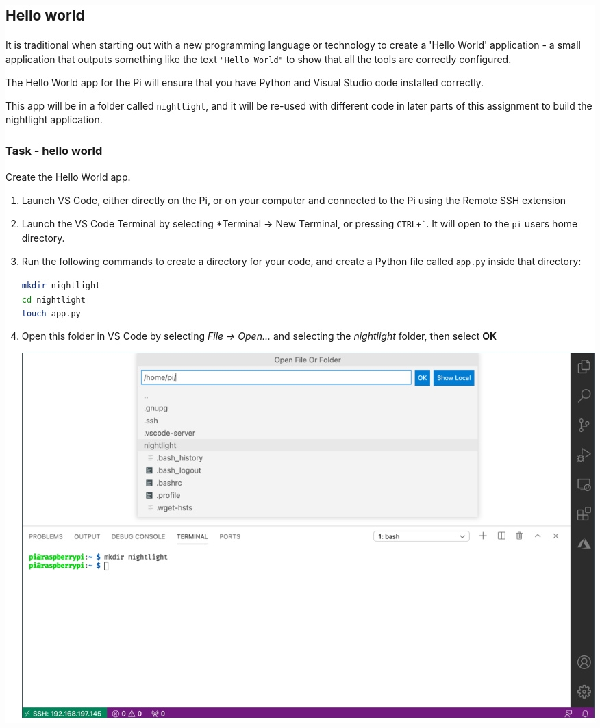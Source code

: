 ## Hello world

It is traditional when starting out with a new programming language or technology to create a 'Hello World' application - a small application that outputs something like the text `"Hello World"` to show that all the tools are correctly configured.

The Hello World app for the Pi will ensure that you have Python and Visual Studio code installed correctly.

This app will be in a folder called `nightlight`, and it will be re-used with different code in later parts of this assignment to build the nightlight application.

### Task - hello world

Create the Hello World app.

1. Launch VS Code, either directly on the Pi, or on your computer and connected to the Pi using the Remote SSH extension

1. Launch the VS Code Terminal by selecting *Terminal -> New Terminal, or pressing `` CTRL+` ``. It will open to the `pi` users home directory.

1. Run the following commands to create a directory for your code, and create a Python file called `app.py` inside that directory:

    ```sh
    mkdir nightlight
    cd nightlight
    touch app.py
    ```

1. Open this folder in VS Code by selecting *File -> Open...* and selecting the *nightlight* folder, then select **OK**

    ![The VS Code open dialog showing the nightlight folder](../../../images/vscode-open-nightlight-remote.png)
